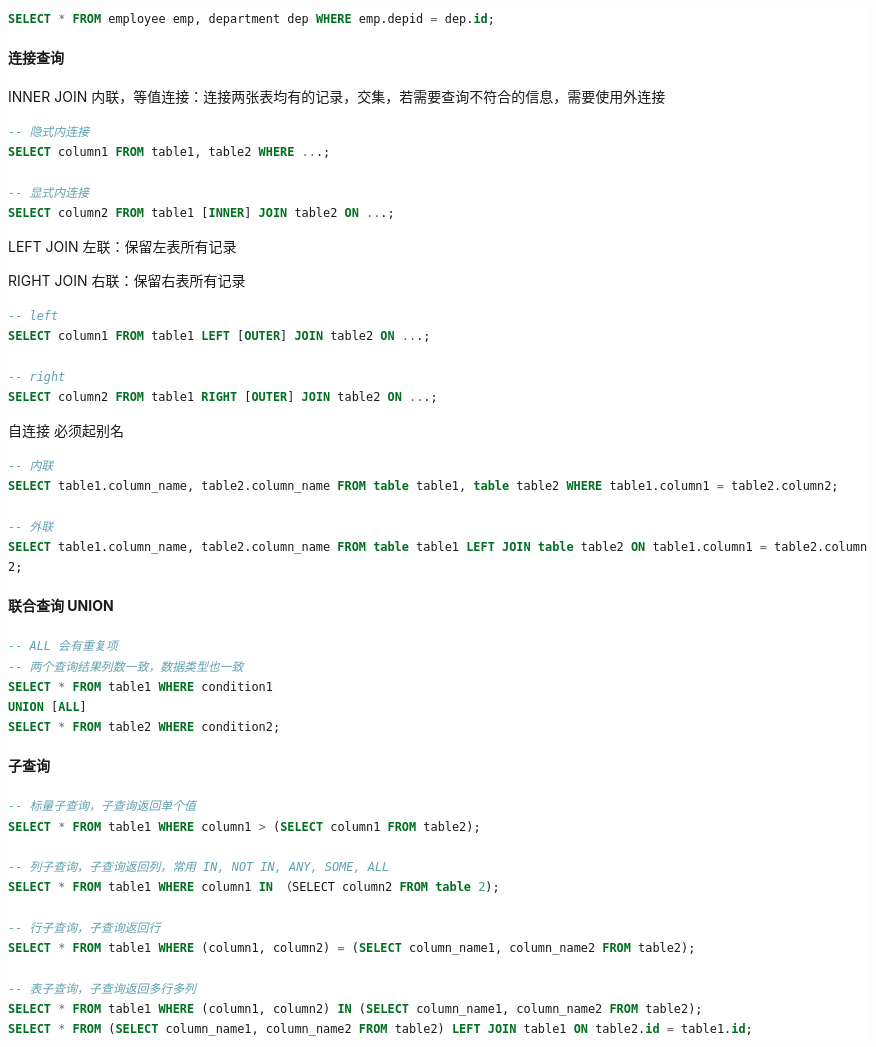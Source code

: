 ```sql
SELECT * FROM employee emp, department dep WHERE emp.depid = dep.id;
```

#### 连接查询

INNER JOIN 内联，等值连接：连接两张表均有的记录，交集，若需要查询不符合的信息，需要使用外连接

```sql
-- 隐式内连接
SELECT column1 FROM table1, table2 WHERE ...;

-- 显式内连接
SELECT column2 FROM table1 [INNER] JOIN table2 ON ...;
```

LEFT JOIN 左联：保留左表所有记录

RIGHT JOIN 右联：保留右表所有记录

```sql
-- left
SELECT column1 FROM table1 LEFT [OUTER] JOIN table2 ON ...;

-- right
SELECT column2 FROM table1 RIGHT [OUTER] JOIN table2 ON ...;
```

自连接 必须起别名

```sql
-- 内联
SELECT table1.column_name, table2.column_name FROM table table1, table table2 WHERE table1.column1 = table2.column2;

-- 外联
SELECT table1.column_name, table2.column_name FROM table table1 LEFT JOIN table table2 ON table1.column1 = table2.column2;
```

#### 联合查询 UNION

```sql
-- ALL 会有重复项
-- 两个查询结果列数一致，数据类型也一致
SELECT * FROM table1 WHERE condition1
UNION [ALL]
SELECT * FROM table2 WHERE condition2;

```

#### 子查询

```sql
-- 标量子查询，子查询返回单个值
SELECT * FROM table1 WHERE column1 > (SELECT column1 FROM table2);

-- 列子查询，子查询返回列，常用 IN, NOT IN, ANY, SOME, ALL
SELECT * FROM table1 WHERE column1 IN （SELECT column2 FROM table 2);

-- 行子查询，子查询返回行
SELECT * FROM table1 WHERE (column1, column2) = (SELECT column_name1, column_name2 FROM table2);

-- 表子查询，子查询返回多行多列
SELECT * FROM table1 WHERE (column1, column2) IN (SELECT column_name1, column_name2 FROM table2);
SELECT * FROM (SELECT column_name1, column_name2 FROM table2) LEFT JOIN table1 ON table2.id = table1.id;
```
